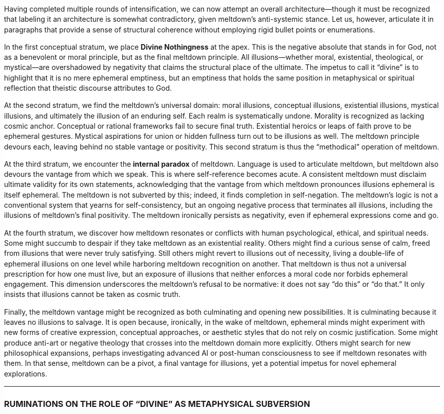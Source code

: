 Having completed multiple rounds of intensification, we can now attempt an overall architecture—though it must be recognized that labeling it an architecture is somewhat contradictory, given meltdown’s anti-systemic stance. Let us, however, articulate it in paragraphs that provide a sense of structural coherence without employing rigid bullet points or enumerations.

In the first conceptual stratum, we place **Divine Nothingness** at the apex. This is the negative absolute that stands in for God, not as a benevolent or moral principle, but as the final meltdown principle. All illusions—whether moral, existential, theological, or mystical—are overshadowed by negativity that claims the structural place of the ultimate. The impetus to call it “divine” is to highlight that it is no mere ephemeral emptiness, but an emptiness that holds the same position in metaphysical or spiritual reflection that theistic discourse attributes to God.

At the second stratum, we find the meltdown’s universal domain: moral illusions, conceptual illusions, existential illusions, mystical illusions, and ultimately the illusion of an enduring self. Each realm is systematically undone. Morality is recognized as lacking cosmic anchor. Conceptual or rational frameworks fail to secure final truth. Existential heroics or leaps of faith prove to be ephemeral gestures. Mystical aspirations for union or hidden fullness turn out to be illusions as well. The meltdown principle devours each, leaving behind no stable vantage or positivity. This second stratum is thus the “methodical” operation of meltdown.

At the third stratum, we encounter the **internal paradox** of meltdown. Language is used to articulate meltdown, but meltdown also devours the vantage from which we speak. This is where self-reference becomes acute. A consistent meltdown must disclaim ultimate validity for its own statements, acknowledging that the vantage from which meltdown pronounces illusions ephemeral is itself ephemeral. The meltdown is not subverted by this; indeed, it finds completion in self-negation. The meltdown’s logic is not a conventional system that yearns for self-consistency, but an ongoing negative process that terminates all illusions, including the illusions of meltdown’s final positivity. The meltdown ironically persists as negativity, even if ephemeral expressions come and go.

At the fourth stratum, we discover how meltdown resonates or conflicts with human psychological, ethical, and spiritual needs. Some might succumb to despair if they take meltdown as an existential reality. Others might find a curious sense of calm, freed from illusions that were never truly satisfying. Still others might revert to illusions out of necessity, living a double-life of ephemeral illusions on one level while harboring meltdown recognition on another. That meltdown is thus not a universal prescription for how one must live, but an exposure of illusions that neither enforces a moral code nor forbids ephemeral engagement. This dimension underscores the meltdown’s refusal to be normative: it does not say “do this” or “do that.” It only insists that illusions cannot be taken as cosmic truth.

Finally, the meltdown vantage might be recognized as both culminating and opening new possibilities. It is culminating because it leaves no illusions to salvage. It is open because, ironically, in the wake of meltdown, ephemeral minds might experiment with new forms of creative expression, conceptual approaches, or aesthetic styles that do not rely on cosmic justification. Some might produce anti-art or negative theology that crosses into the meltdown domain more explicitly. Others might search for new philosophical expansions, perhaps investigating advanced AI or post-human consciousness to see if meltdown resonates with them. In that sense, meltdown can be a pivot, a final vantage for illusions, yet a potential impetus for novel ephemeral explorations.

* * *

### RUMINATIONS ON THE ROLE OF “DIVINE” AS METAPHYSICAL SUBVERSION

